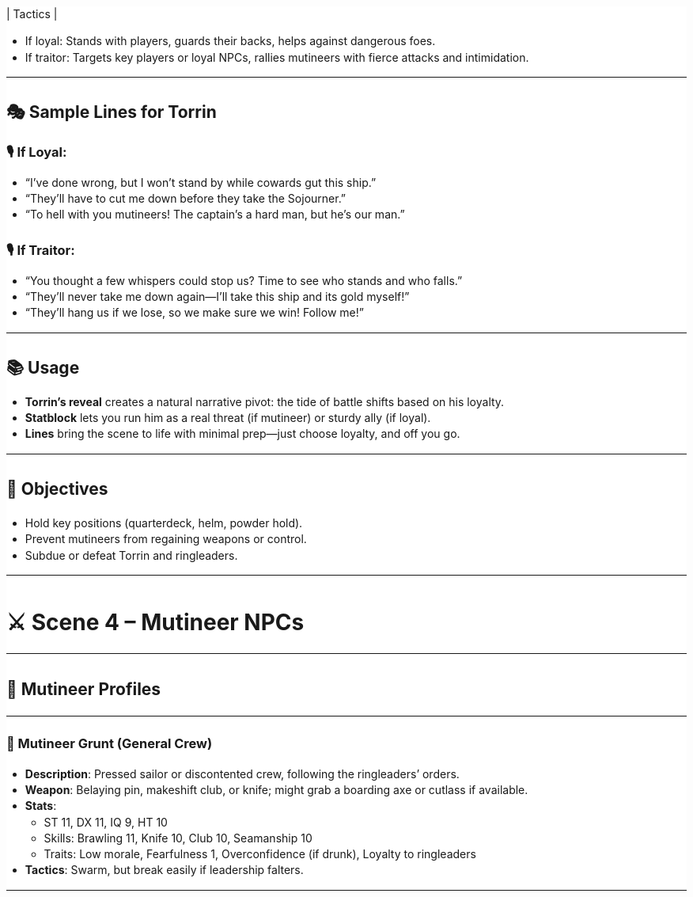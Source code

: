 | Tactics |
- If loyal: Stands with players, guards their backs, helps against dangerous foes.
- If traitor: Targets key players or loyal NPCs, rallies mutineers with fierce attacks and intimidation.

---

## 🎭 Sample Lines for Torrin

### 🎙️ If Loyal:
- “I’ve done wrong, but I won’t stand by while cowards gut this ship.”
- “They’ll have to cut me down before they take the Sojourner.”
- “To hell with you mutineers! The captain’s a hard man, but he’s our man.”

### 🎙️ If Traitor:
- “You thought a few whispers could stop us? Time to see who stands and who falls.”
- “They’ll never take me down again—I’ll take this ship and its gold myself!”
- “They’ll hang us if we lose, so we make sure we win! Follow me!”

---

## 📚 Usage
- **Torrin’s reveal** creates a natural narrative pivot: the tide of battle shifts based on his loyalty.  
- **Statblock** lets you run him as a real threat (if mutineer) or sturdy ally (if loyal).  
- **Lines** bring the scene to life with minimal prep—just choose loyalty, and off you go.

---

## 🎯 Objectives
- Hold key positions (quarterdeck, helm, powder hold).
- Prevent mutineers from regaining weapons or control.
- Subdue or defeat Torrin and ringleaders.

---

# ⚔️ Scene 4 – Mutineer NPCs

---

## 🎲 Mutineer Profiles

---

### 📜 Mutineer Grunt (General Crew)
- **Description**: Pressed sailor or discontented crew, following the ringleaders’ orders. 
- **Weapon**: Belaying pin, makeshift club, or knife; might grab a boarding axe or cutlass if available.
- **Stats**:
  - ST 11, DX 11, IQ 9, HT 10
  - Skills: Brawling 11, Knife 10, Club 10, Seamanship 10
  - Traits: Low morale, Fearfulness 1, Overconfidence (if drunk), Loyalty to ringleaders
- **Tactics**: Swarm, but break easily if leadership falters.

---